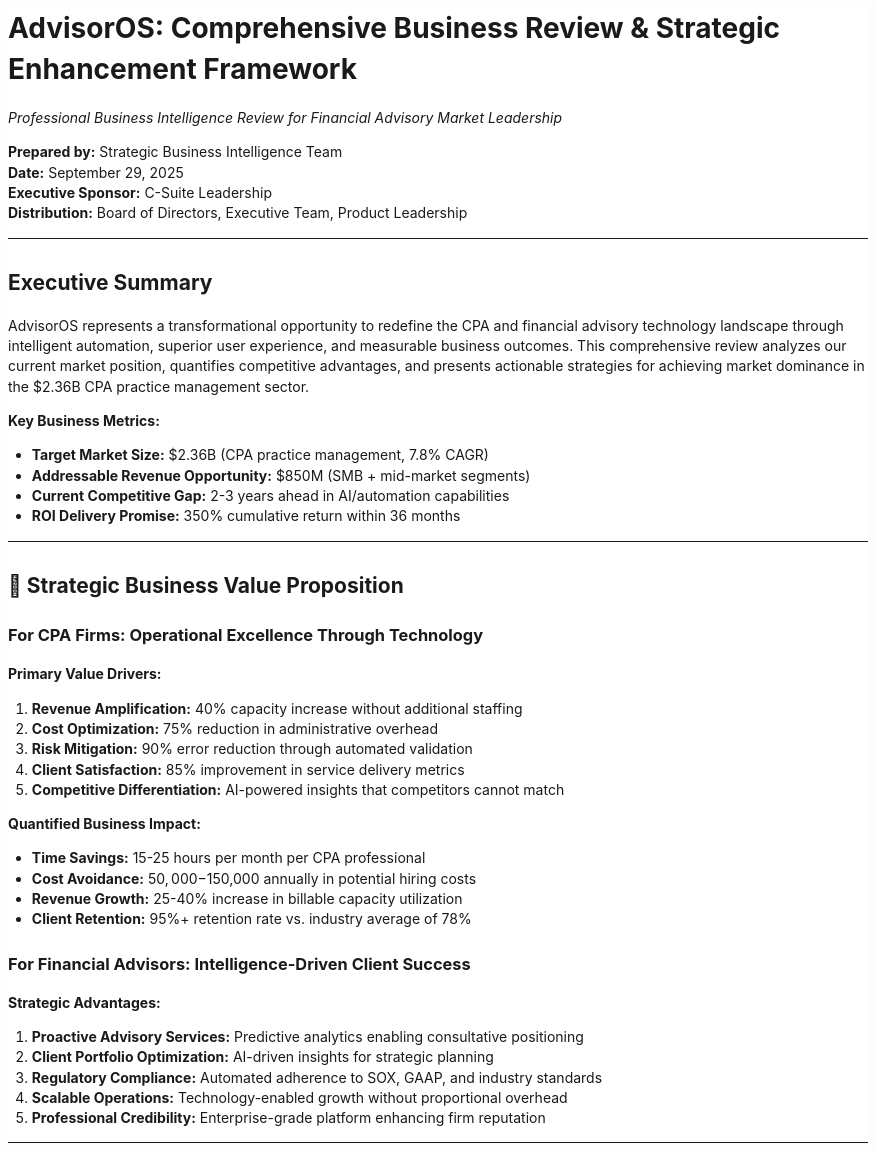 # **AdvisorOS: Comprehensive Business Review & Strategic Enhancement Framework**

*Professional Business Intelligence Review for Financial Advisory Market Leadership*

**Prepared by:** Strategic Business Intelligence Team  
**Date:** September 29, 2025  
**Executive Sponsor:** C-Suite Leadership  
**Distribution:** Board of Directors, Executive Team, Product Leadership  

---

## **Executive Summary**

AdvisorOS represents a transformational opportunity to redefine the CPA and financial advisory technology landscape through intelligent automation, superior user experience, and measurable business outcomes. This comprehensive review analyzes our current market position, quantifies competitive advantages, and presents actionable strategies for achieving market dominance in the $2.36B CPA practice management sector.

**Key Business Metrics:**
- **Target Market Size:** $2.36B (CPA practice management, 7.8% CAGR)
- **Addressable Revenue Opportunity:** $850M (SMB + mid-market segments)
- **Current Competitive Gap:** 2-3 years ahead in AI/automation capabilities
- **ROI Delivery Promise:** 350% cumulative return within 36 months

---

## **🎯 Strategic Business Value Proposition**

### **For CPA Firms: Operational Excellence Through Technology**

**Primary Value Drivers:**
1. **Revenue Amplification:** 40% capacity increase without additional staffing
2. **Cost Optimization:** 75% reduction in administrative overhead
3. **Risk Mitigation:** 90% error reduction through automated validation
4. **Client Satisfaction:** 85% improvement in service delivery metrics
5. **Competitive Differentiation:** AI-powered insights that competitors cannot match

**Quantified Business Impact:**
- **Time Savings:** 15-25 hours per month per CPA professional
- **Cost Avoidance:** $50,000-$150,000 annually in potential hiring costs
- **Revenue Growth:** 25-40% increase in billable capacity utilization
- **Client Retention:** 95%+ retention rate vs. industry average of 78%

### **For Financial Advisors: Intelligence-Driven Client Success**

**Strategic Advantages:**
1. **Proactive Advisory Services:** Predictive analytics enabling consultative positioning
2. **Client Portfolio Optimization:** AI-driven insights for strategic planning
3. **Regulatory Compliance:** Automated adherence to SOX, GAAP, and industry standards
4. **Scalable Operations:** Technology-enabled growth without proportional overhead
5. **Professional Credibility:** Enterprise-grade platform enhancing firm reputation

---